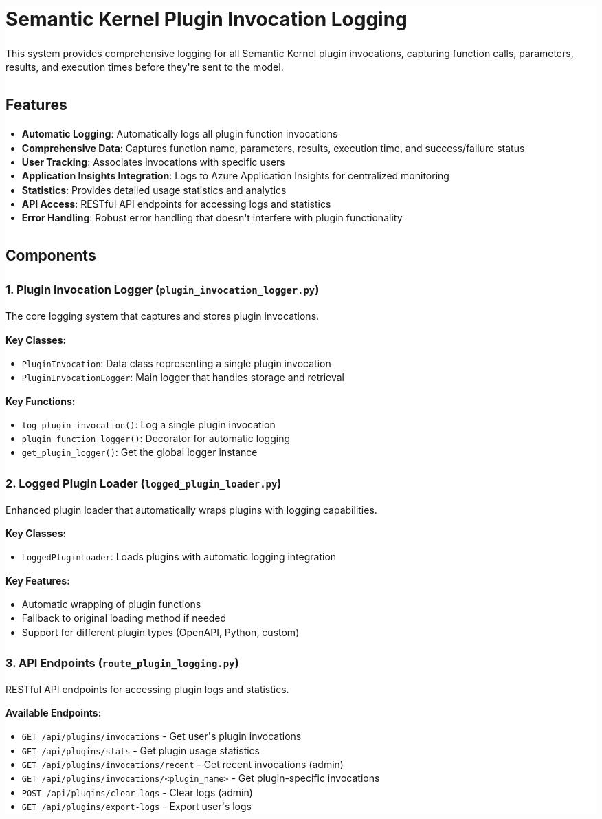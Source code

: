 # Semantic Kernel Plugin Invocation Logging

This system provides comprehensive logging for all Semantic Kernel plugin invocations, capturing function calls, parameters, results, and execution times before they're sent to the model.

## Features

- **Automatic Logging**: Automatically logs all plugin function invocations
- **Comprehensive Data**: Captures function name, parameters, results, execution time, and success/failure status
- **User Tracking**: Associates invocations with specific users
- **Application Insights Integration**: Logs to Azure Application Insights for centralized monitoring
- **Statistics**: Provides detailed usage statistics and analytics
- **API Access**: RESTful API endpoints for accessing logs and statistics
- **Error Handling**: Robust error handling that doesn't interfere with plugin functionality

## Components

### 1. Plugin Invocation Logger (`plugin_invocation_logger.py`)

The core logging system that captures and stores plugin invocations.

**Key Classes:**
- `PluginInvocation`: Data class representing a single plugin invocation
- `PluginInvocationLogger`: Main logger that handles storage and retrieval

**Key Functions:**
- `log_plugin_invocation()`: Log a single plugin invocation
- `plugin_function_logger()`: Decorator for automatic logging
- `get_plugin_logger()`: Get the global logger instance

### 2. Logged Plugin Loader (`logged_plugin_loader.py`)

Enhanced plugin loader that automatically wraps plugins with logging capabilities.

**Key Classes:**
- `LoggedPluginLoader`: Loads plugins with automatic logging integration

**Key Features:**
- Automatic wrapping of plugin functions
- Fallback to original loading method if needed
- Support for different plugin types (OpenAPI, Python, custom)

### 3. API Endpoints (`route_plugin_logging.py`)

RESTful API endpoints for accessing plugin logs and statistics.

**Available Endpoints:**
- `GET /api/plugins/invocations` - Get user's plugin invocations
- `GET /api/plugins/stats` - Get plugin usage statistics
- `GET /api/plugins/invocations/recent` - Get recent invocations (admin)
- `GET /api/plugins/invocations/<plugin_name>` - Get plugin-specific invocations
- `POST /api/plugins/clear-logs` - Clear logs (admin)
- `GET /api/plugins/export-logs` - Export user's logs
